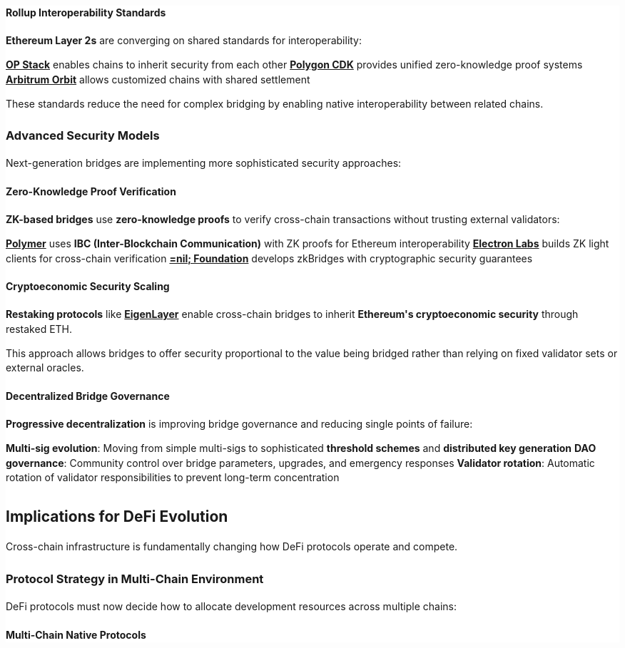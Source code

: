 #### Rollup Interoperability Standards

**Ethereum Layer 2s** are converging on shared standards for interoperability:

**[OP Stack](https://stack.optimism.io/)** enables chains to inherit security from each other
**[Polygon CDK](https://polygon.technology/polygon-cdk)** provides unified zero-knowledge proof systems
**[Arbitrum Orbit](https://arbitrum.io/orbit)** allows customized chains with shared settlement

These standards reduce the need for complex bridging by enabling native interoperability between related chains.

### Advanced Security Models

Next-generation bridges are implementing more sophisticated security approaches:

#### Zero-Knowledge Proof Verification

**ZK-based bridges** use **zero-knowledge proofs** to verify cross-chain transactions without trusting external validators:

**[Polymer](https://polymerlabs.org/)** uses **IBC (Inter-Blockchain Communication)** with ZK proofs for Ethereum interoperability
**[Electron Labs](https://www.electronlabs.org/)** builds ZK light clients for cross-chain verification
**[=nil; Foundation](https://nil.foundation/)** develops zkBridges with cryptographic security guarantees

#### Cryptoeconomic Security Scaling

**Restaking protocols** like **[EigenLayer](https://www.eigenlayer.xyz/)** enable cross-chain bridges to inherit **Ethereum's cryptoeconomic security** through restaked ETH.

This approach allows bridges to offer security proportional to the value being bridged rather than relying on fixed validator sets or external oracles.

#### Decentralized Bridge Governance

**Progressive decentralization** is improving bridge governance and reducing single points of failure:

**Multi-sig evolution**: Moving from simple multi-sigs to sophisticated **threshold schemes** and **distributed key generation**
**DAO governance**: Community control over bridge parameters, upgrades, and emergency responses
**Validator rotation**: Automatic rotation of validator responsibilities to prevent long-term concentration

## Implications for DeFi Evolution

Cross-chain infrastructure is fundamentally changing how DeFi protocols operate and compete.

### Protocol Strategy in Multi-Chain Environment

DeFi protocols must now decide how to allocate development resources across multiple chains:

#### Multi-Chain Native Protocols

